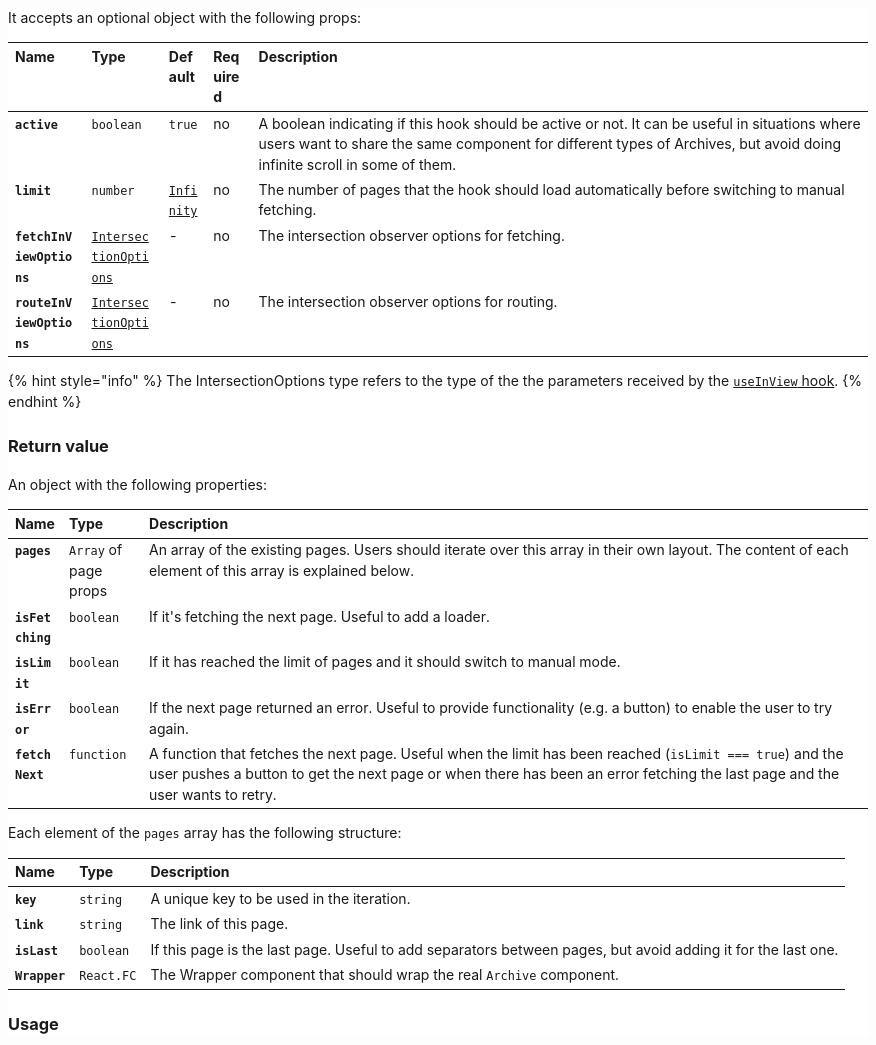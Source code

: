 It accepts an optional object with the following props:

| Name                     | Type                                                                                                      | Default                                                                                                 | Required | Description                                                                                                                                                                                                              |
| :----------------------- | :-------------------------------------------------------------------------------------------------------- | :------------------------------------------------------------------------------------------------------ | :------- | :----------------------------------------------------------------------------------------------------------------------------------------------------------------------------------------------------------------------- |
| **`active`**             | `boolean`                                                                                                 | `true`                                                                                                  | no       | A boolean indicating if this hook should be active or not. It can be useful in situations where users want to share the same component for different types of Archives, but avoid doing infinite scroll in some of them. |
| **`limit`**              | `number`                                                                                                  | [`Infinity`](https://developer.mozilla.org/en-US/docs/Web/JavaScript/Reference/Global_Objects/Infinity) | no       | The number of pages that the hook should load automatically before switching to manual fetching.                                                                                                                         |
| **`fetchInViewOptions`** | [`IntersectionOptions`](intersection-observer-hooks.md#parameters) | -                                                                                                       | no       | The intersection observer options for fetching.                                                                                                                                                                          |
| **`routeInViewOptions`** | [`IntersectionOptions`](intersection-observer-hooks.md#parameters) | -                                                                                                       | no       | The intersection observer options for routing.                                                                                                                                                                           |

{% hint style="info" %}
The IntersectionOptions type refers to the type of the the parameters received by the [`useInView` hook](intersection-observer-hooks.md#useinview).
{% endhint %}

### Return value

An object with the following properties:

| Name             | Type                  | Description                                                                                                                                                                                                                                |
| :--------------- | :-------------------- | :----------------------------------------------------------------------------------------------------------------------------------------------------------------------------------------------------------------------------------------- |
| **`pages`**      | `Array` of page props | An array of the existing pages. Users should iterate over this array in their own layout. The content of each element of this array is explained below.                                                                                    |
| **`isFetching`** | `boolean`             | If it's fetching the next page. Useful to add a loader.                                                                                                                                                                                    |
| **`isLimit`**    | `boolean`             | If it has reached the limit of pages and it should switch to manual mode.                                                                                                                                                                  |
| **`isError`**    | `boolean`             | If the next page returned an error. Useful to provide functionality \(e.g. a button\) to enable the user to try again.                                                                                                                     |
| **`fetchNext`**  | `function`            | A function that fetches the next page. Useful when the limit has been reached \(`isLimit === true`\) and the user pushes a button to get the next page or when there has been an error fetching the last page and the user wants to retry. |

Each element of the `pages` array has the following structure:

| Name          | Type       | Description                                                                                                  |
| :------------ | :--------- | :----------------------------------------------------------------------------------------------------------- |
| **`key`**     | `string`   | A unique key to be used in the iteration.                                                                    |
| **`link`**    | `string`   | The link of this page.                                                                                       |
| **`isLast`**  | `boolean`  | If this page is the last page. Useful to add separators between pages, but avoid adding it for the last one. |
| **`Wrapper`** | `React.FC` | The Wrapper component that should wrap the real `Archive` component.                                         |

### Usage

````javascript
````